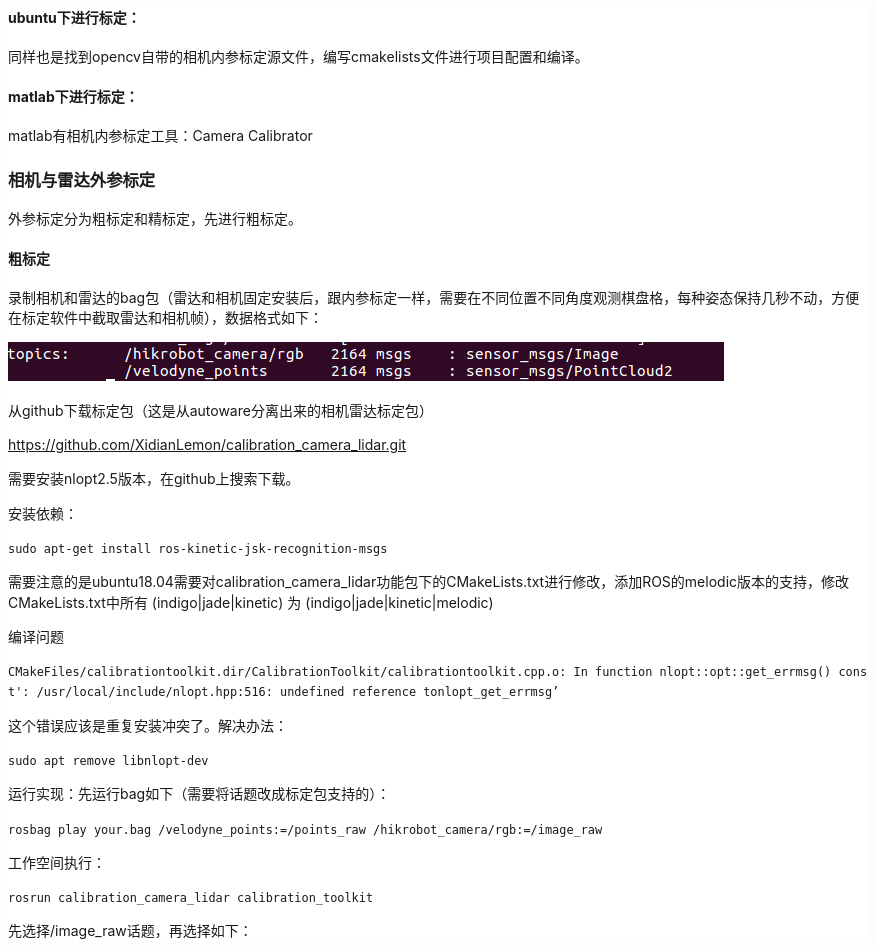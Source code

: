 #### ubuntu下进行标定：

同样也是找到opencv自带的相机内参标定源文件，编写cmakelists文件进行项目配置和编译。

#### matlab下进行标定：

matlab有相机内参标定工具：Camera Calibrator

### 相机与雷达外参标定

外参标定分为粗标定和精标定，先进行粗标定。

#### 粗标定

录制相机和雷达的bag包（雷达和相机固定安装后，跟内参标定一样，需要在不同位置不同角度观测棋盘格，每种姿态保持几秒不动，方便在标定软件中截取雷达和相机帧），数据格式如下：

![项目开发书-77](.\img\项目开发书-77.jpg)

从github下载标定包（这是从autoware分离出来的相机雷达标定包）

https://github.com/XidianLemon/calibration_camera_lidar.git

需要安装nlopt2.5版本，在github上搜索下载。

安装依赖：

```shell
sudo apt-get install ros-kinetic-jsk-recognition-msgs 
```

需要注意的是ubuntu18.04需要对calibration_camera_lidar功能包下的CMakeLists.txt进行修改，添加ROS的melodic版本的支持，修改CMakeLists.txt中所有 (indigo|jade|kinetic) 为 (indigo|jade|kinetic|melodic)

编译问题

```shell
CMakeFiles/calibrationtoolkit.dir/CalibrationToolkit/calibrationtoolkit.cpp.o: In function nlopt::opt::get_errmsg() const': /usr/local/include/nlopt.hpp:516: undefined reference tonlopt_get_errmsg’ 
```

这个错误应该是重复安装冲突了。解决办法：

```shell
sudo apt remove libnlopt-dev
```

运行实现：先运行bag如下（需要将话题改成标定包支持的）：

```shell
rosbag play your.bag /velodyne_points:=/points_raw /hikrobot_camera/rgb:=/image_raw
```

工作空间执行：

```
rosrun calibration_camera_lidar calibration_toolkit
```

先选择/image_raw话题，再选择如下：
